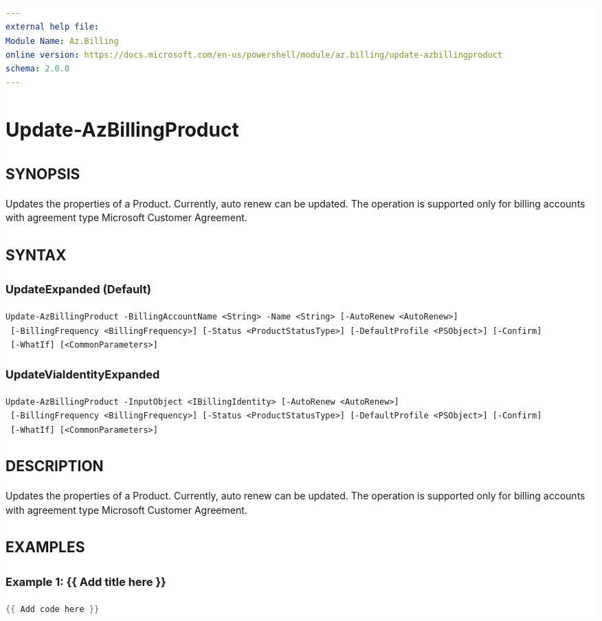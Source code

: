 ```yaml
---
external help file:
Module Name: Az.Billing
online version: https://docs.microsoft.com/en-us/powershell/module/az.billing/update-azbillingproduct
schema: 2.0.0
---
```


# Update-AzBillingProduct

## SYNOPSIS
Updates the properties of a Product.
Currently, auto renew can be updated.
The operation is supported only for billing accounts with agreement type Microsoft Customer Agreement.

## SYNTAX

### UpdateExpanded (Default)
```
Update-AzBillingProduct -BillingAccountName <String> -Name <String> [-AutoRenew <AutoRenew>]
 [-BillingFrequency <BillingFrequency>] [-Status <ProductStatusType>] [-DefaultProfile <PSObject>] [-Confirm]
 [-WhatIf] [<CommonParameters>]
```

### UpdateViaIdentityExpanded
```
Update-AzBillingProduct -InputObject <IBillingIdentity> [-AutoRenew <AutoRenew>]
 [-BillingFrequency <BillingFrequency>] [-Status <ProductStatusType>] [-DefaultProfile <PSObject>] [-Confirm]
 [-WhatIf] [<CommonParameters>]
```

## DESCRIPTION
Updates the properties of a Product.
Currently, auto renew can be updated.
The operation is supported only for billing accounts with agreement type Microsoft Customer Agreement.

## EXAMPLES

### Example 1: {{ Add title here }}
```powershell
{{ Add code here }}
```
